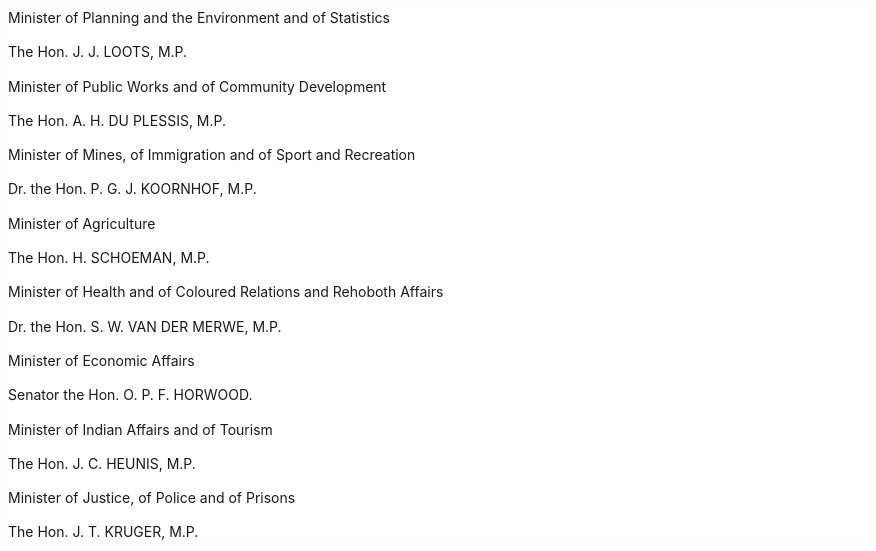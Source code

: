 <tr>

<td><p>Minister of Planning and the Environment and of Statistics</p></td>

<td><p>The Hon. J. J. LOOTS, M.P.</p></td>

</tr>

<tr>

<td><p>Minister of Public Works and of Community Development</p></td>

<td><p>The Hon. A. H. DU PLESSIS, M.P.</p></td>

</tr>

<tr>

<td><p>Minister of Mines, of Immigration and of Sport and Recreation</p></td>

<td><p>Dr. the Hon. P. G. J. KOORNHOF, M.P.</p></td>

</tr>

<tr>

<td><p>Minister of Agriculture</p></td>

<td><p>The Hon. H. SCHOEMAN, M.P.</p></td>

</tr>

<tr>

<td><p>Minister of Health and of Coloured Relations and Rehoboth Affairs</p></td>

<td><p>Dr. the Hon. S. W. VAN DER MERWE, M.P.</p></td>

</tr>

<tr>

<td><p>Minister of Economic Affairs</p></td>

<td><p>Senator the Hon. O. P. F. HORWOOD.</p></td>

</tr>

<tr>

<td><p>Minister of Indian Affairs and of Tourism</p></td>

<td><p>The Hon. J. C. HEUNIS, M.P.</p></td>

</tr>

<tr>

<td><p>Minister of Justice, of Police and of Prisons</p></td>

<td><p>The Hon. J. T. KRUGER, M.P.</p></td>

</tr>

</table>

